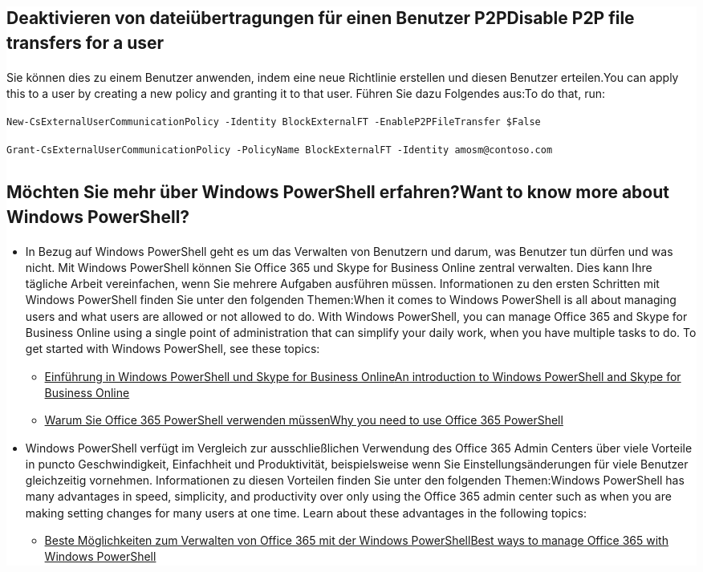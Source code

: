 ## <a name="disable-p2p-file-transfers-for-a-user"></a><span data-ttu-id="fb12d-156">Deaktivieren von dateiübertragungen für einen Benutzer P2P</span><span class="sxs-lookup"><span data-stu-id="fb12d-156">Disable P2P file transfers for a user</span></span>

<span data-ttu-id="fb12d-157">Sie können dies zu einem Benutzer anwenden, indem eine neue Richtlinie erstellen und diesen Benutzer erteilen.</span><span class="sxs-lookup"><span data-stu-id="fb12d-157">You can apply this to a user by creating a new policy and granting it to that user.</span></span> <span data-ttu-id="fb12d-158">Führen Sie dazu Folgendes aus:</span><span class="sxs-lookup"><span data-stu-id="fb12d-158">To do that, run:</span></span> 
> 
  ```
  New-CsExternalUserCommunicationPolicy -Identity BlockExternalFT -EnableP2PFileTransfer $False
  ```
> 
  ```
  Grant-CsExternalUserCommunicationPolicy -PolicyName BlockExternalFT -Identity amosm@contoso.com
  ```

## <a name="want-to-know-more-about-windows-powershell"></a><span data-ttu-id="fb12d-159">Möchten Sie mehr über Windows PowerShell erfahren?</span><span class="sxs-lookup"><span data-stu-id="fb12d-159">Want to know more about Windows PowerShell?</span></span>

- <span data-ttu-id="fb12d-p111">In Bezug auf Windows PowerShell geht es um das Verwalten von Benutzern und darum, was Benutzer tun dürfen und was nicht. Mit Windows PowerShell können Sie Office 365 und Skype for Business Online zentral verwalten. Dies kann Ihre tägliche Arbeit vereinfachen, wenn Sie mehrere Aufgaben ausführen müssen. Informationen zu den ersten Schritten mit Windows PowerShell finden Sie unter den folgenden Themen:</span><span class="sxs-lookup"><span data-stu-id="fb12d-p111">When it comes to Windows PowerShell is all about managing users and what users are allowed or not allowed to do. With Windows PowerShell, you can manage Office 365 and Skype for Business Online using a single point of administration that can simplify your daily work, when you have multiple tasks to do. To get started with Windows PowerShell, see these topics:</span></span>
    
  - [<span data-ttu-id="fb12d-163">Einführung in Windows PowerShell und Skype for Business Online</span><span class="sxs-lookup"><span data-stu-id="fb12d-163">An introduction to Windows PowerShell and Skype for Business Online</span></span>](https://go.microsoft.com/fwlink/?LinkId=525039)
    
  - [<span data-ttu-id="fb12d-164">Warum Sie Office 365 PowerShell verwenden müssen</span><span class="sxs-lookup"><span data-stu-id="fb12d-164">Why you need to use Office 365 PowerShell</span></span>](https://go.microsoft.com/fwlink/?LinkId=525041)
    
- <span data-ttu-id="fb12d-p112">Windows PowerShell verfügt im Vergleich zur ausschließlichen Verwendung des Office 365 Admin Centers über viele Vorteile in puncto Geschwindigkeit, Einfachheit und Produktivität, beispielsweise wenn Sie Einstellungsänderungen für viele Benutzer gleichzeitig vornehmen. Informationen zu diesen Vorteilen finden Sie unter den folgenden Themen:</span><span class="sxs-lookup"><span data-stu-id="fb12d-p112">Windows PowerShell has many advantages in speed, simplicity, and productivity over only using the Office 365 admin center such as when you are making setting changes for many users at one time. Learn about these advantages in the following topics:</span></span>
    
  - [<span data-ttu-id="fb12d-167">Beste Möglichkeiten zum Verwalten von Office 365 mit der Windows PowerShell</span><span class="sxs-lookup"><span data-stu-id="fb12d-167">Best ways to manage Office 365 with Windows PowerShell</span></span>](https://go.microsoft.com/fwlink/?LinkId=525142)
    